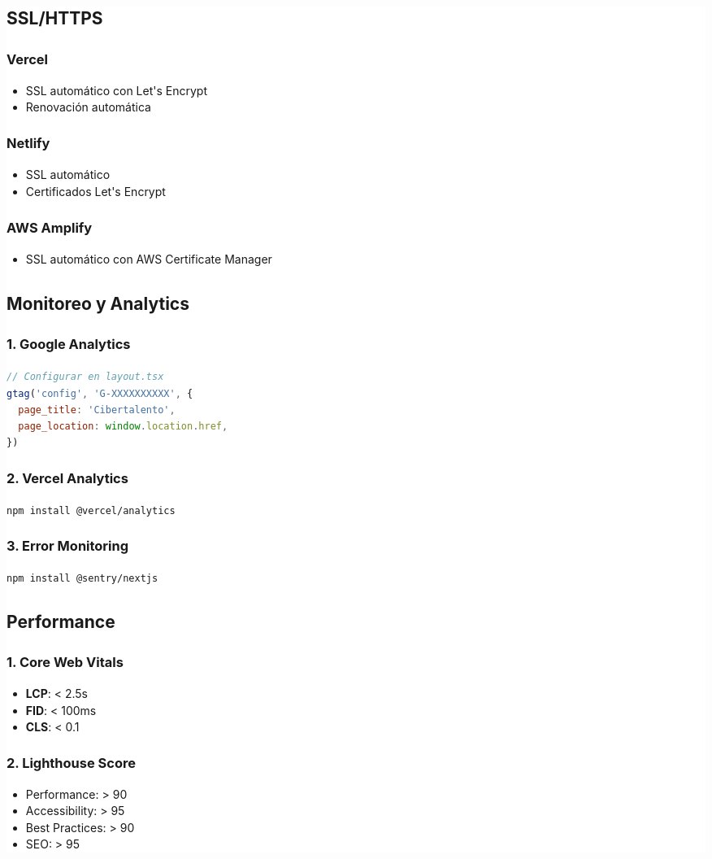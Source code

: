 ## SSL/HTTPS

### Vercel
- SSL automático con Let's Encrypt
- Renovación automática

### Netlify
- SSL automático
- Certificados Let's Encrypt

### AWS Amplify
- SSL automático con AWS Certificate Manager

## Monitoreo y Analytics

### 1. Google Analytics

```javascript
// Configurar en layout.tsx
gtag('config', 'G-XXXXXXXXXX', {
  page_title: 'Cibertalento',
  page_location: window.location.href,
})
```

### 2. Vercel Analytics

```bash
npm install @vercel/analytics
```

### 3. Error Monitoring

```bash
npm install @sentry/nextjs
```

## Performance

### 1. Core Web Vitals

- **LCP**: < 2.5s
- **FID**: < 100ms
- **CLS**: < 0.1

### 2. Lighthouse Score

- Performance: > 90
- Accessibility: > 95
- Best Practices: > 90
- SEO: > 95
